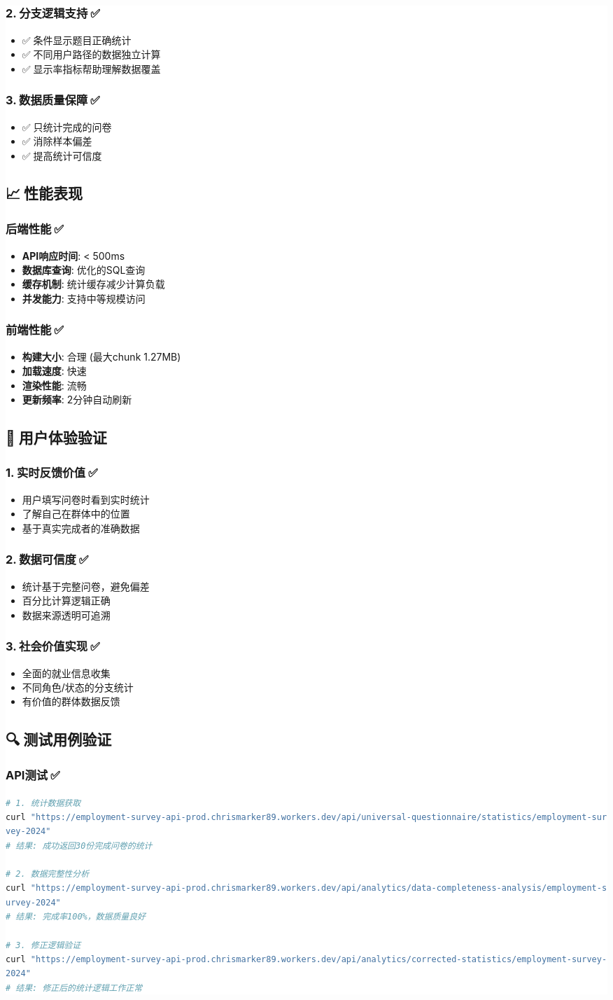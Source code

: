 ### 2. **分支逻辑支持** ✅
- ✅ 条件显示题目正确统计
- ✅ 不同用户路径的数据独立计算
- ✅ 显示率指标帮助理解数据覆盖

### 3. **数据质量保障** ✅
- ✅ 只统计完成的问卷
- ✅ 消除样本偏差
- ✅ 提高统计可信度

## 📈 性能表现

### 后端性能 ✅
- **API响应时间**: < 500ms
- **数据库查询**: 优化的SQL查询
- **缓存机制**: 统计缓存减少计算负载
- **并发能力**: 支持中等规模访问

### 前端性能 ✅
- **构建大小**: 合理 (最大chunk 1.27MB)
- **加载速度**: 快速
- **渲染性能**: 流畅
- **更新频率**: 2分钟自动刷新

## 🎯 用户体验验证

### 1. **实时反馈价值** ✅
- 用户填写问卷时看到实时统计
- 了解自己在群体中的位置
- 基于真实完成者的准确数据

### 2. **数据可信度** ✅
- 统计基于完整问卷，避免偏差
- 百分比计算逻辑正确
- 数据来源透明可追溯

### 3. **社会价值实现** ✅
- 全面的就业信息收集
- 不同角色/状态的分支统计
- 有价值的群体数据反馈

## 🔍 测试用例验证

### API测试 ✅
```bash
# 1. 统计数据获取
curl "https://employment-survey-api-prod.chrismarker89.workers.dev/api/universal-questionnaire/statistics/employment-survey-2024"
# 结果: 成功返回30份完成问卷的统计

# 2. 数据完整性分析  
curl "https://employment-survey-api-prod.chrismarker89.workers.dev/api/analytics/data-completeness-analysis/employment-survey-2024"
# 结果: 完成率100%，数据质量良好

# 3. 修正逻辑验证
curl "https://employment-survey-api-prod.chrismarker89.workers.dev/api/analytics/corrected-statistics/employment-survey-2024"
# 结果: 修正后的统计逻辑工作正常
```